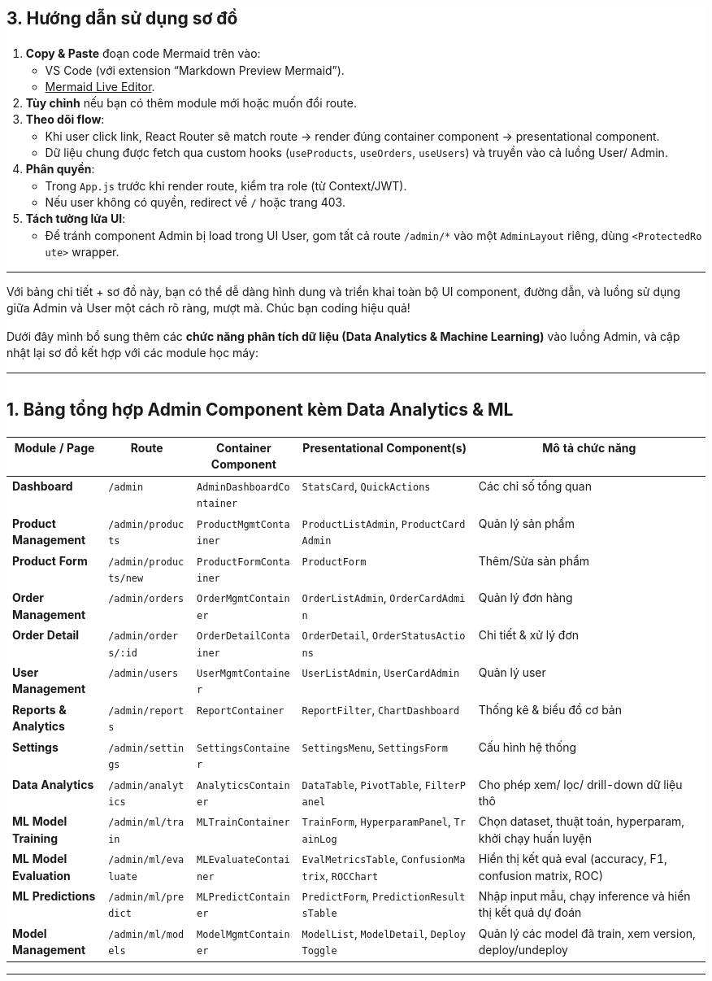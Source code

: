 
## 3. Hướng dẫn sử dụng sơ đồ

1. **Copy & Paste** đoạn code Mermaid trên vào:  
   - VS Code (với extension “Markdown Preview Mermaid”).  
   - [Mermaid Live Editor](https://mermaid-js.github.io/mermaid-live-editor/).  
2. **Tùy chỉnh** nếu bạn có thêm module mới hoặc muốn đổi route.  
3. **Theo dõi flow**:  
   - Khi user click link, React Router sẽ match route → render đúng container component → presentational component.  
   - Dữ liệu chung được fetch qua custom hooks (`useProducts`, `useOrders`, `useUsers`) và truyền vào cả luồng User/ Admin.  
4. **Phân quyền**:  
   - Trong `App.js` trước khi render route, kiểm tra role (từ Context/JWT).  
   - Nếu user không có quyền, redirect về `/` hoặc trang 403.  
5. **Tách tường lửa UI**:  
   - Để tránh component Admin bị load trong UI User, gom tất cả route `/admin/*` vào một `AdminLayout` riêng, dùng `<ProtectedRoute>` wrapper.

---

Với bảng chi tiết + sơ đồ này, bạn có thể dễ dàng hình dung và triển khai toàn bộ UI component, đường dẫn, và luồng sử dụng giữa Admin và User một cách rõ ràng, mượt mà. Chúc bạn coding hiệu quả!


Dưới đây mình bổ sung thêm các **chức năng phân tích dữ liệu (Data Analytics & Machine Learning)** vào luồng Admin, và cập nhật lại sơ đồ kết hợp với các module học máy:

---

## 1. Bảng tổng hợp Admin Component kèm Data Analytics & ML

| Module / Page              | Route                     | Container Component        | Presentational Component(s)                    | Mô tả chức năng                                                                                       |
|----------------------------|---------------------------|----------------------------|-------------------------------------------------|-------------------------------------------------------------------------------------------------------|
| **Dashboard**              | `/admin`                  | `AdminDashboardContainer`  | `StatsCard`, `QuickActions`                     | Các chỉ số tổng quan                                                                                  |
| **Product Management**     | `/admin/products`         | `ProductMgmtContainer`     | `ProductListAdmin`, `ProductCardAdmin`          | Quản lý sản phẩm                                                                                      |
| **Product Form**           | `/admin/products/new`     | `ProductFormContainer`     | `ProductForm`                                   | Thêm/Sửa sản phẩm                                                                                     |
| **Order Management**       | `/admin/orders`           | `OrderMgmtContainer`       | `OrderListAdmin`, `OrderCardAdmin`              | Quản lý đơn hàng                                                                                      |
| **Order Detail**           | `/admin/orders/:id`       | `OrderDetailContainer`     | `OrderDetail`, `OrderStatusActions`             | Chi tiết & xử lý đơn                                                                                  |
| **User Management**        | `/admin/users`            | `UserMgmtContainer`        | `UserListAdmin`, `UserCardAdmin`                | Quản lý user                                                                                          |
| **Reports & Analytics**    | `/admin/reports`          | `ReportContainer`          | `ReportFilter`, `ChartDashboard`                | Thống kê & biểu đồ cơ bản                                                                             |
| **Settings**               | `/admin/settings`         | `SettingsContainer`        | `SettingsMenu`, `SettingsForm`                  | Cấu hình hệ thống                                                                                     |
| **Data Analytics**         | `/admin/analytics`        | `AnalyticsContainer`       | `DataTable`, `PivotTable`, `FilterPanel`        | Cho phép xem/ lọc/ drill-down dữ liệu thô                                                             |
| **ML Model Training**      | `/admin/ml/train`         | `MLTrainContainer`         | `TrainForm`, `HyperparamPanel`, `TrainLog`      | Chọn dataset, thuật toán, hyperparam, khởi chạy huấn luyện                                            |
| **ML Model Evaluation**    | `/admin/ml/evaluate`      | `MLEvaluateContainer`      | `EvalMetricsTable`, `ConfusionMatrix`, `ROCChart` | Hiển thị kết quả eval (accuracy, F1, confusion matrix, ROC)                                           |
| **ML Predictions**         | `/admin/ml/predict`       | `MLPredictContainer`       | `PredictForm`, `PredictionResultsTable`         | Nhập input mẫu, chạy inference và hiển thị kết quả dự đoán                                            |
| **Model Management**       | `/admin/ml/models`        | `ModelMgmtContainer`       | `ModelList`, `ModelDetail`, `DeployToggle`      | Quản lý các model đã train, xem version, deploy/undeploy                                              |

---